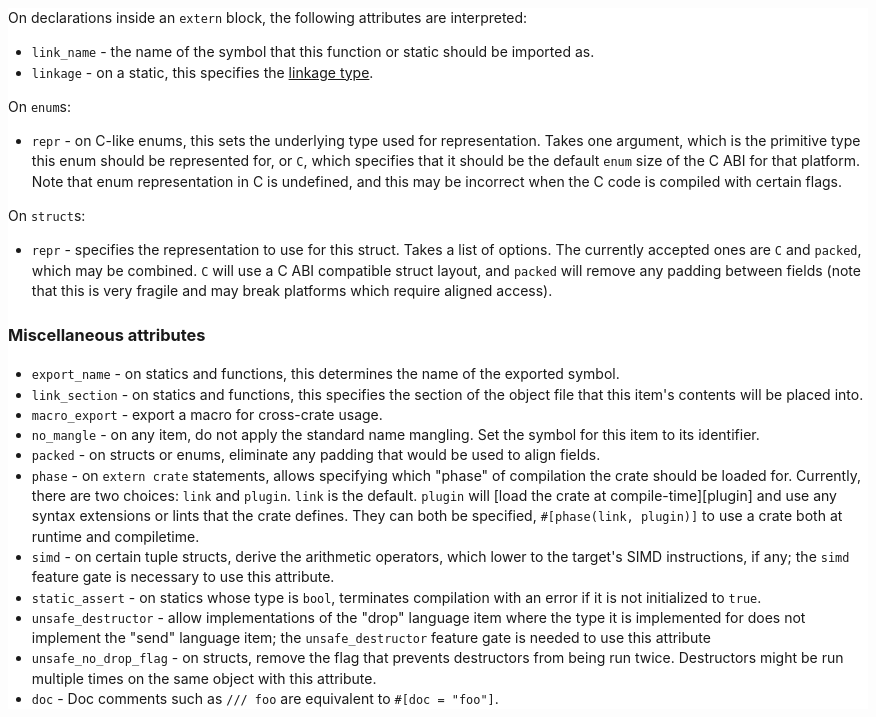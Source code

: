 On declarations inside an `extern` block, the following attributes are
interpreted:

- `link_name` - the name of the symbol that this function or static should be
  imported as.
- `linkage` - on a static, this specifies the [linkage
  type](http://llvm.org/docs/LangRef.html#linkage-types).

On `enum`s:

- `repr` - on C-like enums, this sets the underlying type used for
  representation. Takes one argument, which is the primitive
  type this enum should be represented for, or `C`, which specifies that it
  should be the default `enum` size of the C ABI for that platform. Note that
  enum representation in C is undefined, and this may be incorrect when the C
  code is compiled with certain flags.

On `struct`s:

- `repr` - specifies the representation to use for this struct. Takes a list
  of options. The currently accepted ones are `C` and `packed`, which may be
  combined. `C` will use a C ABI compatible struct layout, and `packed` will
  remove any padding between fields (note that this is very fragile and may
  break platforms which require aligned access).

### Miscellaneous attributes

- `export_name` - on statics and functions, this determines the name of the
  exported symbol.
- `link_section` - on statics and functions, this specifies the section of the
  object file that this item's contents will be placed into.
- `macro_export` - export a macro for cross-crate usage.
- `no_mangle` - on any item, do not apply the standard name mangling. Set the
  symbol for this item to its identifier.
- `packed` - on structs or enums, eliminate any padding that would be used to
  align fields.
- `phase` - on `extern crate` statements, allows specifying which "phase" of
  compilation the crate should be loaded for. Currently, there are two
  choices: `link` and `plugin`. `link` is the default. `plugin` will [load the
  crate at compile-time][plugin] and use any syntax extensions or lints that the crate
  defines. They can both be specified, `#[phase(link, plugin)]` to use a crate
  both at runtime and compiletime.
- `simd` - on certain tuple structs, derive the arithmetic operators, which
  lower to the target's SIMD instructions, if any; the `simd` feature gate
  is necessary to use this attribute.
- `static_assert` - on statics whose type is `bool`, terminates compilation
  with an error if it is not initialized to `true`.
- `unsafe_destructor` - allow implementations of the "drop" language item
  where the type it is implemented for does not implement the "send" language
  item; the `unsafe_destructor` feature gate is needed to use this attribute
- `unsafe_no_drop_flag` - on structs, remove the flag that prevents
  destructors from being run twice. Destructors might be run multiple times on
  the same object with this attribute.
- `doc` - Doc comments such as `/// foo` are equivalent to `#[doc = "foo"]`.


[guide]: guide.html
[standard]: std/index.html
[^inputformat]: Substitute definitions for the special Unicode productions are
[^cratesourcefile]: A crate is somewhat analogous to an *assembly* in the